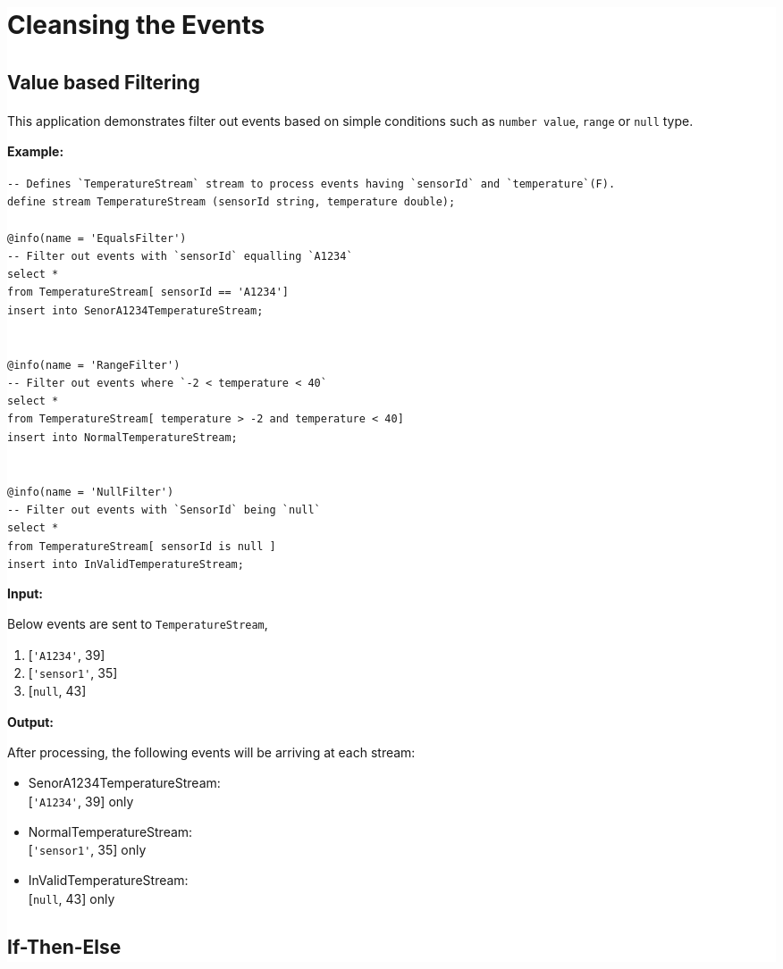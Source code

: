 # Cleansing the Events

## Value based Filtering

This application demonstrates filter out events based on simple conditions such as `number value`, `range` or `null` type.

**Example:**

```
-- Defines `TemperatureStream` stream to process events having `sensorId` and `temperature`(F).
define stream TemperatureStream (sensorId string, temperature double);

@info(name = 'EqualsFilter')
-- Filter out events with `sensorId` equalling `A1234`
select *
from TemperatureStream[ sensorId == 'A1234']
insert into SenorA1234TemperatureStream;


@info(name = 'RangeFilter') 
-- Filter out events where `-2 < temperature < 40`
select *
from TemperatureStream[ temperature > -2 and temperature < 40]
insert into NormalTemperatureStream;


@info(name = 'NullFilter') 
-- Filter out events with `SensorId` being `null`
select *
from TemperatureStream[ sensorId is null ]
insert into InValidTemperatureStream;
```

**Input:**

Below events are sent to `TemperatureStream`,

1. [`'A1234'`, 39]
2. [`'sensor1'`, 35]
3. [`null`, 43]

**Output:**

After processing, the following events will be arriving at each stream:

* SenorA1234TemperatureStream: <br/>[`'A1234'`, 39] only

* NormalTemperatureStream:  <br/>[`'sensor1'`, 35] only

* InValidTemperatureStream: <br/>[`null`, 43] only 

## If-Then-Else
